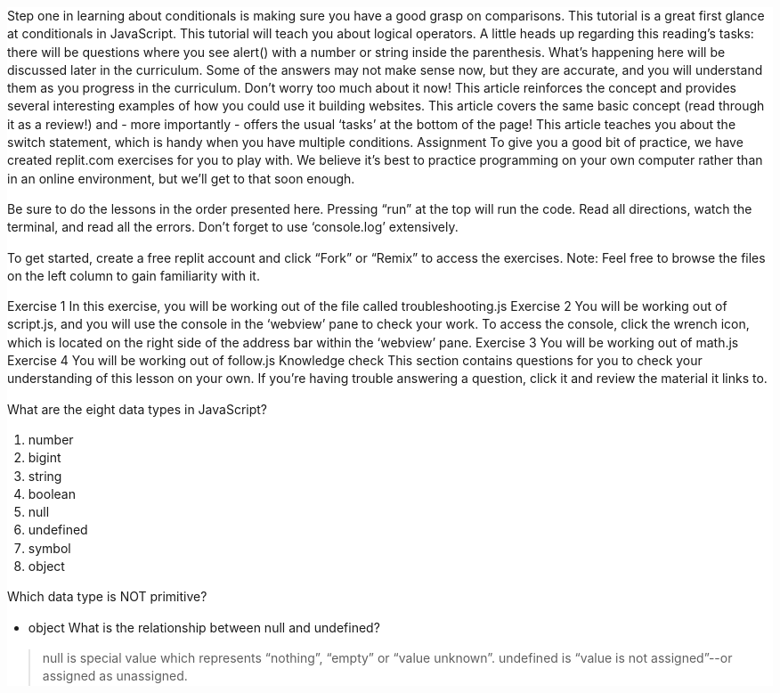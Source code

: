 Step one in learning about conditionals is making sure you have a good grasp on comparisons.
This tutorial is a great first glance at conditionals in JavaScript.
This tutorial will teach you about logical operators. A little heads up regarding this reading’s tasks: there will be questions where you see alert() with a number or string inside the parenthesis. What’s happening here will be discussed later in the curriculum. Some of the answers may not make sense now, but they are accurate, and you will understand them as you progress in the curriculum. Don’t worry too much about it now!
This article reinforces the concept and provides several interesting examples of how you could use it building websites.
This article covers the same basic concept (read through it as a review!) and - more importantly - offers the usual ‘tasks’ at the bottom of the page!
This article teaches you about the switch statement, which is handy when you have multiple conditions.
Assignment
To give you a good bit of practice, we have created replit.com exercises for you to play with. We believe it’s best to practice programming on your own computer rather than in an online environment, but we’ll get to that soon enough.

Be sure to do the lessons in the order presented here. Pressing “run” at the top will run the code. Read all directions, watch the terminal, and read all the errors. Don’t forget to use ‘console.log’ extensively.

To get started, create a free replit account and click “Fork” or “Remix” to access the exercises. Note: Feel free to browse the files on the left column to gain familiarity with it.

Exercise 1
In this exercise, you will be working out of the file called troubleshooting.js
Exercise 2
You will be working out of script.js, and you will use the console in the ‘webview’ pane to check your work. To access the console, click the wrench icon, which is located on the right side of the address bar within the ‘webview’ pane.
Exercise 3
You will be working out of math.js
Exercise 4
You will be working out of follow.js
Knowledge check
This section contains questions for you to check your understanding of this lesson on your own. If you’re having trouble answering a question, click it and review the material it links to.

What are the eight data types in JavaScript?
1. number
2. bigint
3. string
4. boolean
5. null
6. undefined
7. symbol
8. object

Which data type is NOT primitive?
- object
What is the relationship between null and undefined?
> null is special value which represents “nothing”, “empty” or “value unknown”.
> undefined is “value is not assigned”--or assigned as unassigned.
